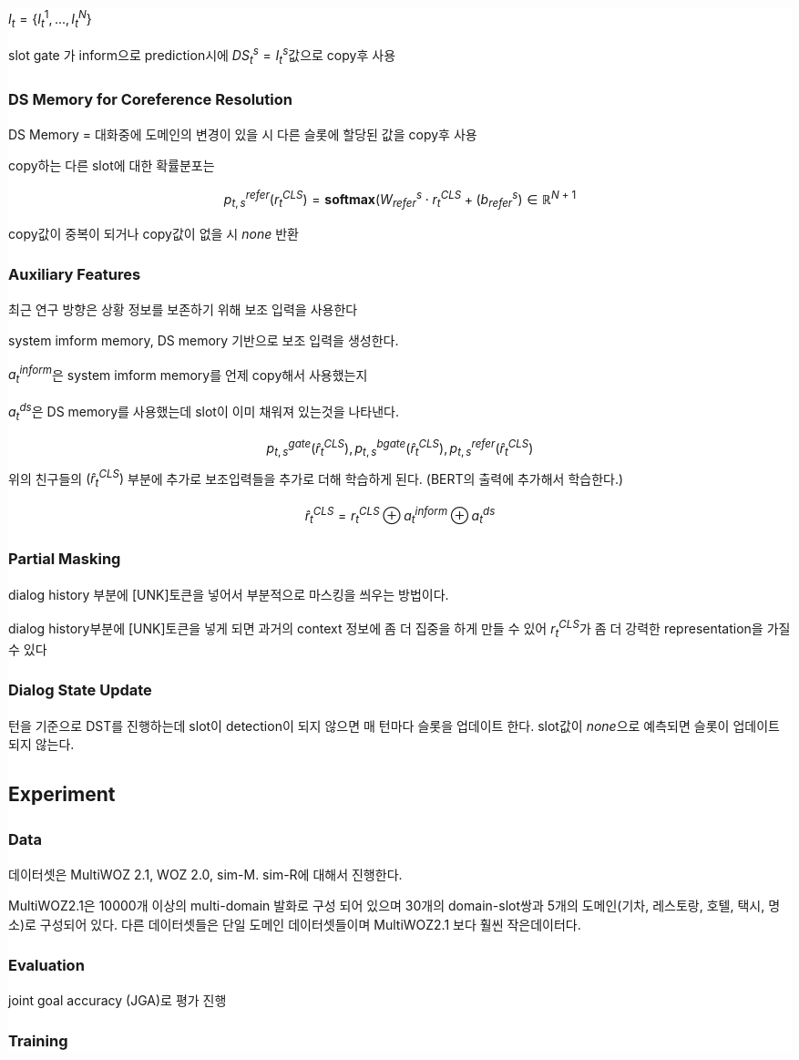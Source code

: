 $I_t = \{I_t^1,...,I_t^N\}$

slot gate 가 inform으로 prediction시에 $DS_t^s = I_t^s$값으로 copy후 사용 

### **DS Memory for Coreference Resolution**

DS Memory = 대화중에 도메인의 변경이 있을 시 다른 슬롯에 할당된 값을 copy후 사용

copy하는 다른 slot에 대한 확률분포는 

$$p_{t,s}^{refer}(r_t^{CLS}) = \mathbf{softmax}(W_{refer}^s\cdot r_t^{CLS} + (b_{refer}^s) \in \mathbb{R}^{N+1}$$

copy값이 중복이 되거나 copy값이 없을 시 $none$ 반환 


### **Auxiliary Features**

최근 연구 방향은 상황 정보를 보존하기 위해 보조 입력을 사용한다

system imform memory, DS memory 기반으로 보조 입력을 생성한다. 

$a_t^{inform}$은 system imform memory를 언제 copy해서 사용했는지 

$a_t^{ds}$은 DS memory를 사용했는데 slot이 이미 채워져 있는것을 나타낸다.

$$p_{t,s}^{gate}(\hat{r}_t^{CLS}),p_{t,s}^{bgate}(\hat{r}_t^{CLS}), p_{t,s}^{refer}(\hat{r}_t^{CLS})$$
위의 친구들의 $(\hat{r}_t^{CLS})$ 부분에 추가로 보조입력들을 추가로 더해 학습하게 된다. (BERT의 출력에 추가해서 학습한다.)

$$\hat{r}_t^{CLS} = r_t^{CLS} \oplus a_t^{inform} \oplus a_t^{ds}$$

### **Partial Masking**

dialog history 부분에 [UNK]토큰을 넣어서 부분적으로 마스킹을 씌우는 방법이다.

dialog history부분에 [UNK]토큰을 넣게 되면 과거의 context 정보에 좀 더 집중을 하게 만들 수 있어 $r_t^{CLS}$가 좀 더 강력한 representation을 가질 수 있다

### **Dialog State Update**

턴을 기준으로 DST를 진행하는데 slot이 detection이 되지 않으면 매 턴마다 슬롯을 업데이트 한다. slot값이 $none$으로 예측되면 슬롯이 업데이트 되지 않는다. 

## **Experiment**

### **Data**
데이터셋은 MultiWOZ 2.1, WOZ 2.0, sim-M. sim-R에 대해서 진행한다. 

MultiWOZ2.1은 10000개 이상의 multi-domain 발화로 구성 되어 있으며 30개의 domain-slot쌍과 5개의 도메인(기차, 레스토랑, 호텔, 택시, 명소)로 구성되어 있다. 
다른 데이터셋들은 단일 도메인 데이터셋들이며 MultiWOZ2.1 보다 훨씬 작은데이터다.

### **Evaluation**
joint goal accuracy (JGA)로 평가 진행

### **Training**
